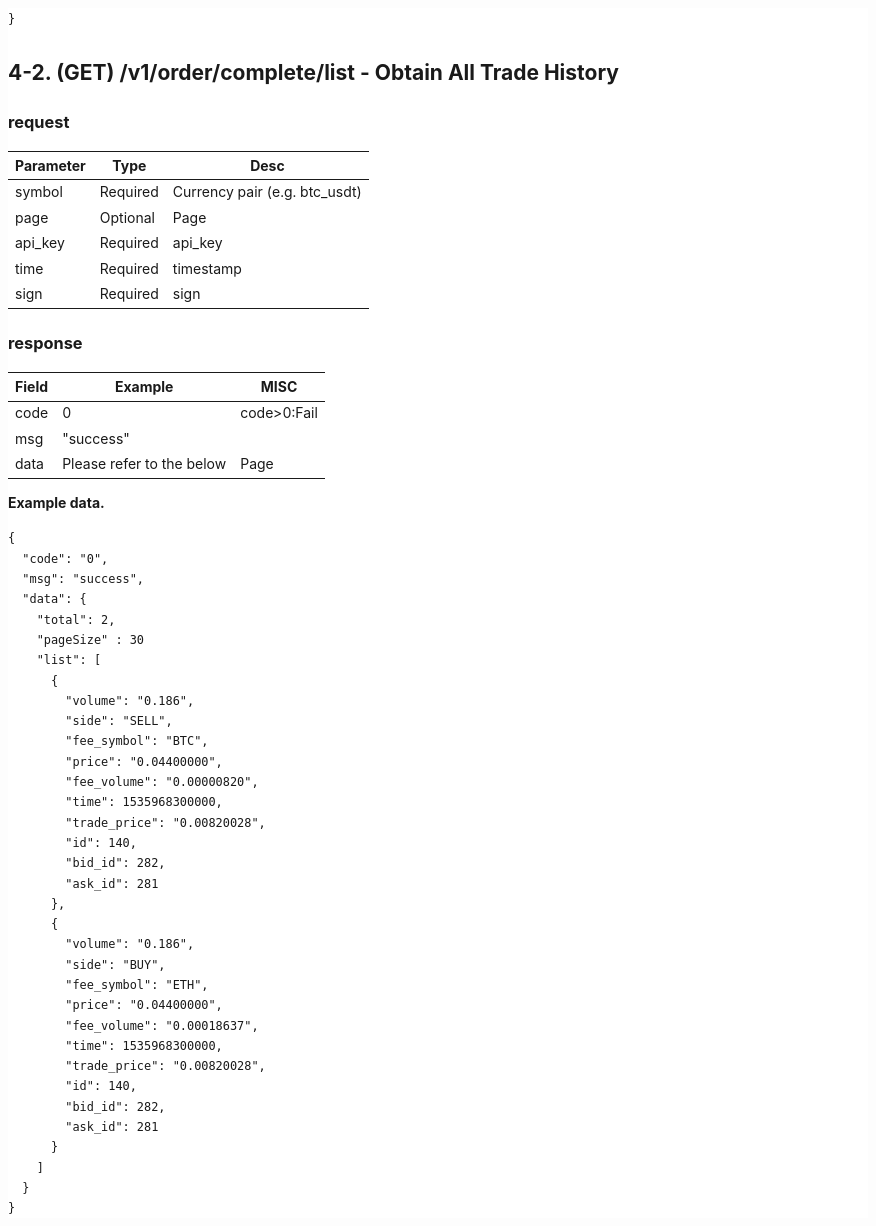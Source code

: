     }

## 4-2. (GET)  /v1/order/complete/list - Obtain All Trade History

### request
| Parameter  | Type  | Desc |
|---|---|---|
| symbol  |  Required | Currency pair (e.g. btc_usdt)  |
| page  |  Optional | Page  |
| api_key  |  Required | api_key  |
| time  |  Required | timestamp  |
| sign  |  Required | sign  |


### response
| Field  | Example  | MISC |
|---|---|---|
| code  |  0 | code>0:Fail  |
| msg  |  "success" |   |
| data  |  Please refer to the below | Page  |

**Example data.**

    {
      "code": "0",
      "msg": "success",
      "data": {
        "total": 2,
        "pageSize" : 30
        "list": [
          {
            "volume": "0.186",
            "side": "SELL",
            "fee_symbol": "BTC",
            "price": "0.04400000",
            "fee_volume": "0.00000820",
            "time": 1535968300000,
            "trade_price": "0.00820028",
            "id": 140,
            "bid_id": 282,
            "ask_id": 281
          },
          {
            "volume": "0.186",
            "side": "BUY",
            "fee_symbol": "ETH",
            "price": "0.04400000",
            "fee_volume": "0.00018637",
            "time": 1535968300000,
            "trade_price": "0.00820028",
            "id": 140,
            "bid_id": 282,
            "ask_id": 281
          }
        ]
      }
    }
